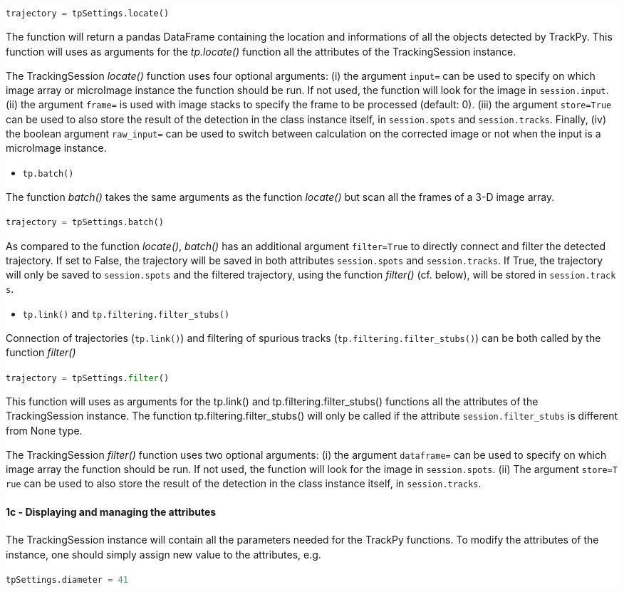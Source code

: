 ```python
trajectory = tpSettings.locate()
```

The function will return a pandas DataFrame containing the location and informations of all the objects detected by TrackPy. This function will uses as arguments for the *tp.locate()* function all the attributes of the TrackingSession instance.

The TrackingSession *locate()* function uses four optional arguments: (i) the argument `input=` can be used to specify on which image array or microImage instance the function should be run. If not used, the function will look for the image in `session.input`. (ii) the argument `frame=` is used with image stacks to specify the frame to be processed (default: 0). (iii) the argument `store=True` can be used to also store the result of the detection in the class instance itself, in `session.spots` and `session.tracks`. Finally, (iv) the boolean argument `raw_input=` can be used to switch between calculation on the corrected image or not when the input is a microImage instance.

- `tp.batch()`

The function *batch()* takes the same arguments as the function *locate()* but scan all the frames of a 3-D image array.

```python
trajectory = tpSettings.batch()
```

As compared to the function *locate()*, *batch()* has an additional argument `filter=True` to directly connect and filter the detected trajectory. If set to False, the trajectory will be saved in both attributes `session.spots` and `session.tracks`. If True, the trajectory will only be saved to `session.spots` and the filtered trajectory, using the function *filter()* (cf. below), will be stored in `session.tracks`.

- `tp.link()` and `tp.filtering.filter_stubs()`

Connection of trajectories (`tp.link()`) and filtering of spurious tracks  (`tp.filtering.filter_stubs()`) can be both called by the function *filter()*

```python
trajectory = tpSettings.filter()
```

This function will uses as arguments for the tp.link() and tp.filtering.filter_stubs() functions all the attributes of the TrackingSession instance. The function tp.filtering.filter_stubs() will only be called if the attribute `session.filter_stubs` is different from None type.

The TrackingSession *filter()* function uses two optional arguments: (i) the argument `dataframe=` can be used to specify on which image array the function should be run. If not used, the function will look for the image in `session.spots`. (ii) The argument `store=True` can be used to also store the result of the detection in the class instance itself, in `session.tracks`.

#### 1c - Displaying and managing the attributes <a name="attributes"></a>

The TrackingSession instance will contain all the parameters needed for the TrackPy functions. To modify the attributes of the instance, one should simply assign new value to the attributes, e.g.

```python
tpSettings.diameter = 41
```
